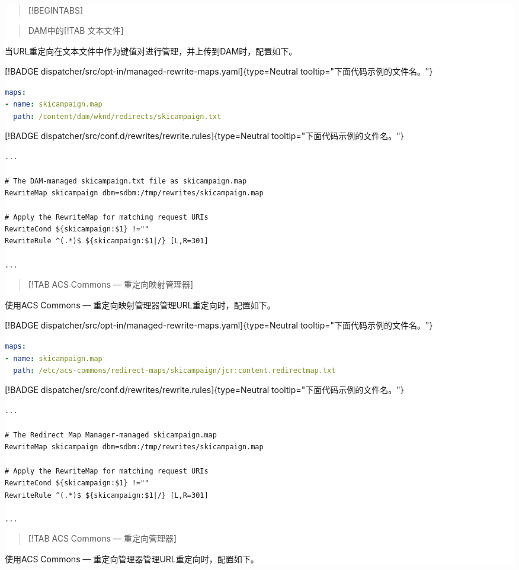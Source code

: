 >[!BEGINTABS]

>DAM中的[!TAB 文本文件]

当URL重定向在文本文件中作为键值对进行管理，并上传到DAM时，配置如下。

[!BADGE dispatcher/src/opt-in/managed-rewrite-maps.yaml]{type=Neutral tooltip="下面代码示例的文件名。"}

```yaml
maps:
- name: skicampaign.map
  path: /content/dam/wknd/redirects/skicampaign.txt
```

[!BADGE dispatcher/src/conf.d/rewrites/rewrite.rules]{type=Neutral tooltip="下面代码示例的文件名。"}

```
...

# The DAM-managed skicampaign.txt file as skicampaign.map
RewriteMap skicampaign dbm=sdbm:/tmp/rewrites/skicampaign.map

# Apply the RewriteMap for matching request URIs
RewriteCond ${skicampaign:$1} !=""
RewriteRule ^(.*)$ ${skicampaign:$1|/} [L,R=301]

...
```

>[!TAB ACS Commons — 重定向映射管理器]

使用ACS Commons — 重定向映射管理器管理URL重定向时，配置如下。

[!BADGE dispatcher/src/opt-in/managed-rewrite-maps.yaml]{type=Neutral tooltip="下面代码示例的文件名。"}

```yaml
maps:
- name: skicampaign.map
  path: /etc/acs-commons/redirect-maps/skicampaign/jcr:content.redirectmap.txt
```

[!BADGE dispatcher/src/conf.d/rewrites/rewrite.rules]{type=Neutral tooltip="下面代码示例的文件名。"}

```
...

# The Redirect Map Manager-managed skicampaign.map
RewriteMap skicampaign dbm=sdbm:/tmp/rewrites/skicampaign.map

# Apply the RewriteMap for matching request URIs
RewriteCond ${skicampaign:$1} !=""
RewriteRule ^(.*)$ ${skicampaign:$1|/} [L,R=301]

...
```

>[!TAB ACS Commons — 重定向管理器]

使用ACS Commons — 重定向管理器管理URL重定向时，配置如下。
